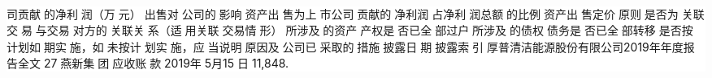 司贡献
的净利
润（万
元）
出售对
公司的
影响
资产出
售为上
市公司
贡献的
净利润
占净利
润总额
的比例
资产出
售定价
原则
是否为
关联交
易
与交易
对方的
关联关
系（适
用关联
交易情
形）
所涉及
的资产
产权是
否已全
部过户
所涉及
的债权
债务是
否已全
部转移
是否按
计划如
期实
施，如
未按计
划实
施，应
当说明
原因及
公司已
采取的
措施
披露日
期
披露索
引
厚普清洁能源股份有限公司2019年年度报告全文
27
燕新集
团
应收账
款
2019年
5月15
日
11,848.